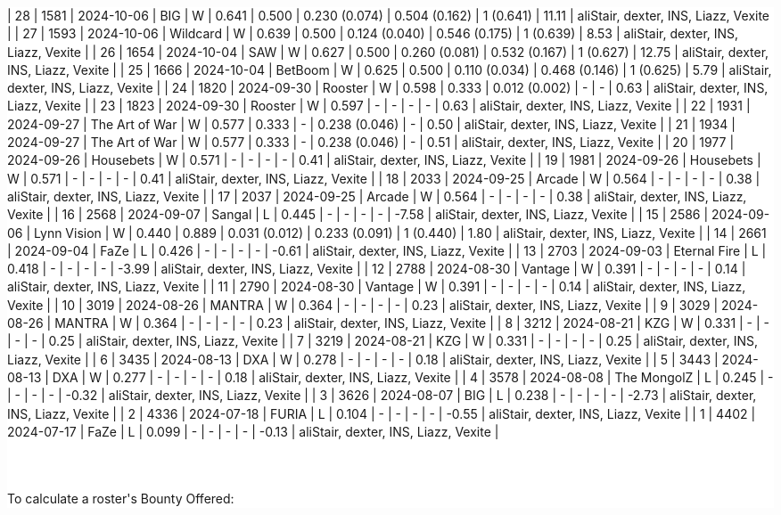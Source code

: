 |           28 |     1581 | 2024-10-06 | BIG            | W   | 0.641      | 0.500        | 0.230 (0.074)    | 0.504 (0.162)    | 1 (0.641) |    11.11 | aliStair, dexter, INS, Liazz, Vexite |
|           27 |     1593 | 2024-10-06 | Wildcard       | W   | 0.639      | 0.500        | 0.124 (0.040)    | 0.546 (0.175)    | 1 (0.639) |     8.53 | aliStair, dexter, INS, Liazz, Vexite |
|           26 |     1654 | 2024-10-04 | SAW            | W   | 0.627      | 0.500        | 0.260 (0.081)    | 0.532 (0.167)    | 1 (0.627) |    12.75 | aliStair, dexter, INS, Liazz, Vexite |
|           25 |     1666 | 2024-10-04 | BetBoom        | W   | 0.625      | 0.500        | 0.110 (0.034)    | 0.468 (0.146)    | 1 (0.625) |     5.79 | aliStair, dexter, INS, Liazz, Vexite |
|           24 |     1820 | 2024-09-30 | Rooster        | W   | 0.598      | 0.333        | 0.012 (0.002)    | -                | -         |     0.63 | aliStair, dexter, INS, Liazz, Vexite |
|           23 |     1823 | 2024-09-30 | Rooster        | W   | 0.597      | -            | -                | -                | -         |     0.63 | aliStair, dexter, INS, Liazz, Vexite |
|           22 |     1931 | 2024-09-27 | The Art of War | W   | 0.577      | 0.333        | -                | 0.238 (0.046)    | -         |     0.50 | aliStair, dexter, INS, Liazz, Vexite |
|           21 |     1934 | 2024-09-27 | The Art of War | W   | 0.577      | 0.333        | -                | 0.238 (0.046)    | -         |     0.51 | aliStair, dexter, INS, Liazz, Vexite |
|           20 |     1977 | 2024-09-26 | Housebets      | W   | 0.571      | -            | -                | -                | -         |     0.41 | aliStair, dexter, INS, Liazz, Vexite |
|           19 |     1981 | 2024-09-26 | Housebets      | W   | 0.571      | -            | -                | -                | -         |     0.41 | aliStair, dexter, INS, Liazz, Vexite |
|           18 |     2033 | 2024-09-25 | Arcade         | W   | 0.564      | -            | -                | -                | -         |     0.38 | aliStair, dexter, INS, Liazz, Vexite |
|           17 |     2037 | 2024-09-25 | Arcade         | W   | 0.564      | -            | -                | -                | -         |     0.38 | aliStair, dexter, INS, Liazz, Vexite |
|           16 |     2568 | 2024-09-07 | Sangal         | L   | 0.445      | -            | -                | -                | -         |    -7.58 | aliStair, dexter, INS, Liazz, Vexite |
|           15 |     2586 | 2024-09-06 | Lynn Vision    | W   | 0.440      | 0.889        | 0.031 (0.012)    | 0.233 (0.091)    | 1 (0.440) |     1.80 | aliStair, dexter, INS, Liazz, Vexite |
|           14 |     2661 | 2024-09-04 | FaZe           | L   | 0.426      | -            | -                | -                | -         |    -0.61 | aliStair, dexter, INS, Liazz, Vexite |
|           13 |     2703 | 2024-09-03 | Eternal Fire   | L   | 0.418      | -            | -                | -                | -         |    -3.99 | aliStair, dexter, INS, Liazz, Vexite |
|           12 |     2788 | 2024-08-30 | Vantage        | W   | 0.391      | -            | -                | -                | -         |     0.14 | aliStair, dexter, INS, Liazz, Vexite |
|           11 |     2790 | 2024-08-30 | Vantage        | W   | 0.391      | -            | -                | -                | -         |     0.14 | aliStair, dexter, INS, Liazz, Vexite |
|           10 |     3019 | 2024-08-26 | MANTRA         | W   | 0.364      | -            | -                | -                | -         |     0.23 | aliStair, dexter, INS, Liazz, Vexite |
|            9 |     3029 | 2024-08-26 | MANTRA         | W   | 0.364      | -            | -                | -                | -         |     0.23 | aliStair, dexter, INS, Liazz, Vexite |
|            8 |     3212 | 2024-08-21 | KZG            | W   | 0.331      | -            | -                | -                | -         |     0.25 | aliStair, dexter, INS, Liazz, Vexite |
|            7 |     3219 | 2024-08-21 | KZG            | W   | 0.331      | -            | -                | -                | -         |     0.25 | aliStair, dexter, INS, Liazz, Vexite |
|            6 |     3435 | 2024-08-13 | DXA            | W   | 0.278      | -            | -                | -                | -         |     0.18 | aliStair, dexter, INS, Liazz, Vexite |
|            5 |     3443 | 2024-08-13 | DXA            | W   | 0.277      | -            | -                | -                | -         |     0.18 | aliStair, dexter, INS, Liazz, Vexite |
|            4 |     3578 | 2024-08-08 | The MongolZ    | L   | 0.245      | -            | -                | -                | -         |    -0.32 | aliStair, dexter, INS, Liazz, Vexite |
|            3 |     3626 | 2024-08-07 | BIG            | L   | 0.238      | -            | -                | -                | -         |    -2.73 | aliStair, dexter, INS, Liazz, Vexite |
|            2 |     4336 | 2024-07-18 | FURIA          | L   | 0.104      | -            | -                | -                | -         |    -0.55 | aliStair, dexter, INS, Liazz, Vexite |
|            1 |     4402 | 2024-07-17 | FaZe           | L   | 0.099      | -            | -                | -                | -         |    -0.13 | aliStair, dexter, INS, Liazz, Vexite |

<br />
<span id="table2"></span><br />
To calculate a roster's Bounty Offered:<br />
